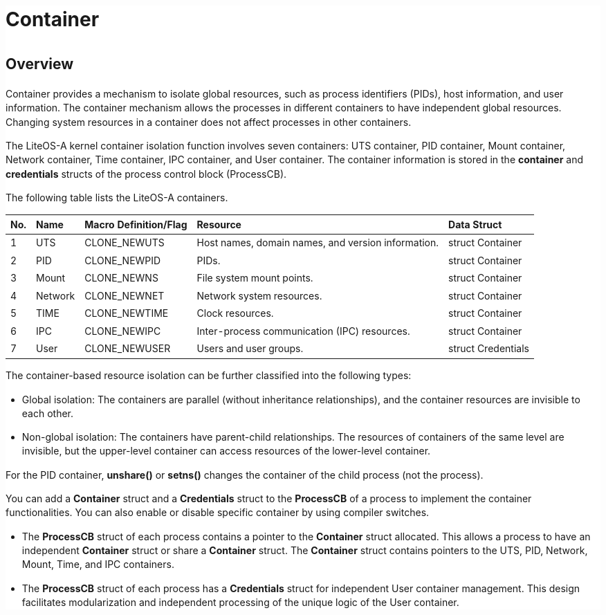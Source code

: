 #   Container

## Overview

Container provides a mechanism to isolate global resources, such as process identifiers (PIDs), host information, and user information. The container mechanism allows the processes in different containers to have independent global resources. Changing system resources in a container does not affect processes in other containers.

The LiteOS-A kernel container isolation function involves seven containers: UTS container, PID container, Mount container, Network container, Time container, IPC container, and User container. The container information is stored in the **container** and **credentials** structs of the process control block (ProcessCB).

The following table lists the LiteOS-A containers.

|    No.  |       Name    |    Macro Definition/Flag      |          Resource       |    Data Struct     |
| :-------- | :------------- | :------------------- | :----------------------- | :----------------------- |
| 1         | UTS            | CLONE_NEWUTS         | Host names, domain names, and version information.|struct Container          |
| 2         | PID            | CLONE_NEWPID         | PIDs.               |struct Container          |
| 3         | Mount          | CLONE_NEWNS          | File system mount points.          |struct Container          |
| 4         | Network        | CLONE_NEWNET         | Network system resources.    |struct Container          |
| 5         | TIME           | CLONE_NEWTIME        | Clock resources.                |struct Container          |
| 6         | IPC            | CLONE_NEWIPC         | Inter-process communication (IPC) resources.          |struct Container          |
| 7         | User           | CLONE_NEWUSER        | Users and user groups.            |struct Credentials             |

The container-based resource isolation can be further classified into the following types:

 - Global isolation: The containers are parallel (without inheritance relationships), and the container resources are invisible to each other.

 - Non-global isolation: The containers have parent-child relationships. The resources of containers of the same level are invisible, but the upper-level container can access resources of the lower-level container.

For the PID container, **unshare()** or **setns()** changes the container of the child process (not the process).

You can add a **Container** struct and a **Credentials** struct to the **ProcessCB** of a process to implement the container functionalities. You can also enable or disable specific container by using compiler switches.

 - The **ProcessCB** struct of each process contains a pointer to the **Container** struct allocated. This allows a process to have an independent **Container** struct or share a **Container** struct. The **Container** struct contains pointers to the UTS, PID, Network, Mount, Time, and IPC containers.

 - The **ProcessCB** struct of each process has a **Credentials** struct for independent User container management. This design facilitates modularization and independent processing of the unique logic of the User container.
